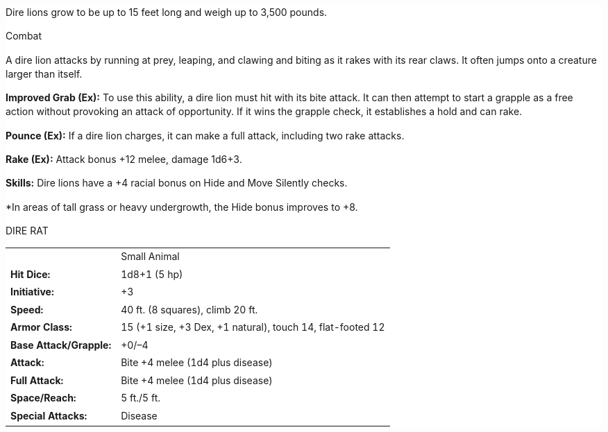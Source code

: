 Dire lions grow to be up to 15 feet long and weigh up to 3,500 pounds.

Combat

A dire lion attacks by running at prey, leaping, and clawing and biting
as it rakes with its rear claws. It often jumps onto a creature larger
than itself.

**Improved Grab (Ex):** To use this ability, a dire lion must hit with
its bite attack. It can then attempt to start a grapple as a free action
without provoking an attack of opportunity. If it wins the grapple
check, it establishes a hold and can rake.

**Pounce (Ex):** If a dire lion charges, it can make a full attack,
including two rake attacks.

**Rake (Ex):** Attack bonus +12 melee, damage 1d6+3.

**Skills:** Dire lions have a +4 racial bonus on Hide and Move Silently
checks.

\*In areas of tall grass or heavy undergrowth, the Hide bonus improves
to +8.

DIRE RAT

<table>
<tbody>
<tr class="odd">
<td></td>
<td>Small Animal</td>
</tr>
<tr class="even">
<td><strong>Hit Dice:</strong></td>
<td>1d8+1 (5 hp)</td>
</tr>
<tr class="odd">
<td><strong>Initiative:</strong></td>
<td>+3</td>
</tr>
<tr class="even">
<td><strong>Speed:</strong></td>
<td>40 ft. (8 squares), climb 20 ft.</td>
</tr>
<tr class="odd">
<td><strong>Armor Class:</strong></td>
<td>15 (+1 size, +3 Dex, +1 natural), touch 14, flat-footed 12</td>
</tr>
<tr class="even">
<td><strong>Base Attack/Grapple:</strong></td>
<td>+0/–4</td>
</tr>
<tr class="odd">
<td><strong>Attack:</strong></td>
<td>Bite +4 melee (1d4 plus disease)</td>
</tr>
<tr class="even">
<td><strong>Full Attack:</strong></td>
<td>Bite +4 melee (1d4 plus disease)</td>
</tr>
<tr class="odd">
<td><strong>Space/Reach:</strong></td>
<td>5 ft./5 ft.</td>
</tr>
<tr class="even">
<td><strong>Special Attacks:</strong></td>
<td>Disease</td>
</tr>